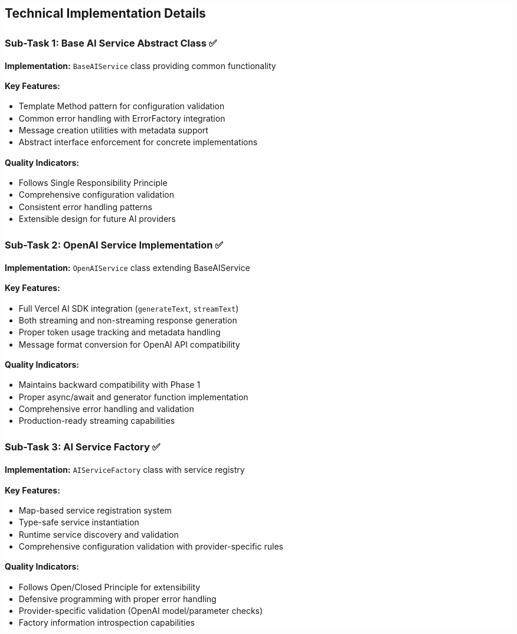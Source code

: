 ## Technical Implementation Details

### Sub-Task 1: Base AI Service Abstract Class ✅

**Implementation:** `BaseAIService` class providing common functionality

**Key Features:**

- Template Method pattern for configuration validation
- Common error handling with ErrorFactory integration
- Message creation utilities with metadata support
- Abstract interface enforcement for concrete implementations

**Quality Indicators:**

- Follows Single Responsibility Principle
- Comprehensive configuration validation
- Consistent error handling patterns
- Extensible design for future AI providers

### Sub-Task 2: OpenAI Service Implementation ✅

**Implementation:** `OpenAIService` class extending BaseAIService

**Key Features:**

- Full Vercel AI SDK integration (`generateText`, `streamText`)
- Both streaming and non-streaming response generation
- Proper token usage tracking and metadata handling
- Message format conversion for OpenAI API compatibility

**Quality Indicators:**

- Maintains backward compatibility with Phase 1
- Proper async/await and generator function implementation
- Comprehensive error handling and validation
- Production-ready streaming capabilities

### Sub-Task 3: AI Service Factory ✅

**Implementation:** `AIServiceFactory` class with service registry

**Key Features:**

- Map-based service registration system
- Type-safe service instantiation
- Runtime service discovery and validation
- Comprehensive configuration validation with provider-specific rules

**Quality Indicators:**

- Follows Open/Closed Principle for extensibility
- Defensive programming with proper error handling
- Provider-specific validation (OpenAI model/parameter checks)
- Factory information introspection capabilities
